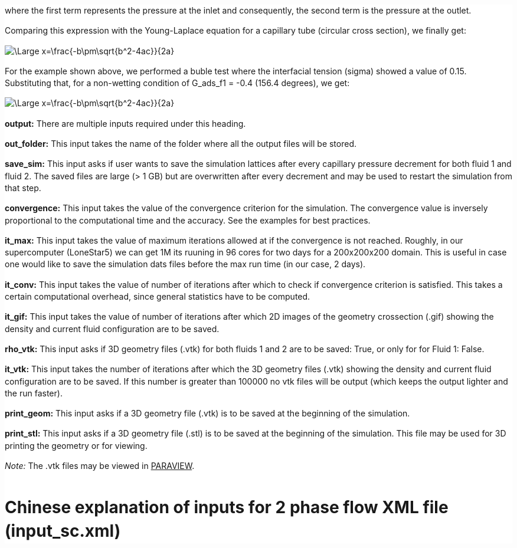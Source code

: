 where the first term represents the pressure at the inlet and consequently, the second term is the pressure at the outlet.

Comparing this expression with the Young-Laplace equation for a capillary tube (circular cross section), we finally get:

<img src="https://latex.codecogs.com/svg.latex?\Large&space;\Delta\rho=\frac{6\sigma}{r}cos(\theta)" title="\Large x=\frac{-b\pm\sqrt{b^2-4ac}}{2a}" />

For the example shown above, we performed a buble test where the interfacial tension (sigma) showed a value of 0.15. Substituting that, for a non-wetting condition of G_ads_f1 = -0.4 (156.4 degrees), we get:

<img src="https://latex.codecogs.com/svg.latex?\Large&space;\Delta\rho\approx\frac{0.825}{r}" title="\Large x=\frac{-b\pm\sqrt{b^2-4ac}}{2a}" />



**output:** There are multiple inputs required under this heading.

**out_folder:** This input takes the name of the folder where all the output files will be stored.

**save_sim:** This input asks if user wants to save the simulation lattices after every capillary pressure decrement for both fluid 1 and fluid 2. The saved files are large (> 1 GB) but are overwritten after every decrement and may be used to restart the simulation from that step.

**convergence:** This input takes the value of the convergence criterion for the simulation. The convergence value is inversely proportional to the computational time and the accuracy. See the examples for best practices.

**it_max:** This input takes the value of maximum iterations allowed at  if the convergence is not reached. Roughly, in our supercomputer (LoneStar5) we can get 1M its ruuning in 96 cores for two days for a 200x200x200 domain. This is useful in case one would like to save the simulation dats files before the max run time (in our case, 2 days).

**it_conv:** This input takes the value of number of iterations after which to check if convergence criterion is satisfied. This takes a certain computational overhead, since general statistics have to be computed.

**it_gif:** This input takes the value of number of iterations after which 2D images of the geometry crossection (.gif) showing the density and current fluid configuration are to be saved.

**rho_vtk:** This input asks if 3D geometry files (.vtk) for both fluids 1 and 2 are to be saved: True, or only for for Fluid 1: False.

**it_vtk:** This input takes the  number of iterations after which the 3D geometry files (.vtk) showing the density and current fluid configuration are to be saved. If this number is greater than 100000 no vtk files will be output (which keeps the output lighter and the run faster).

**print_geom:** This input asks if a 3D geometry file (.vtk) is to be saved at the beginning of the simulation.

**print_stl:** This input asks if a 3D geometry file (.stl) is to be saved at the beginning of the simulation. This file may be used for 3D printing the geometry or for viewing.

*Note:* The .vtk files may be viewed in [PARAVIEW](https://www.paraview.org/).


# Chinese explanation of inputs for 2 phase flow XML file (input_sc.xml)
